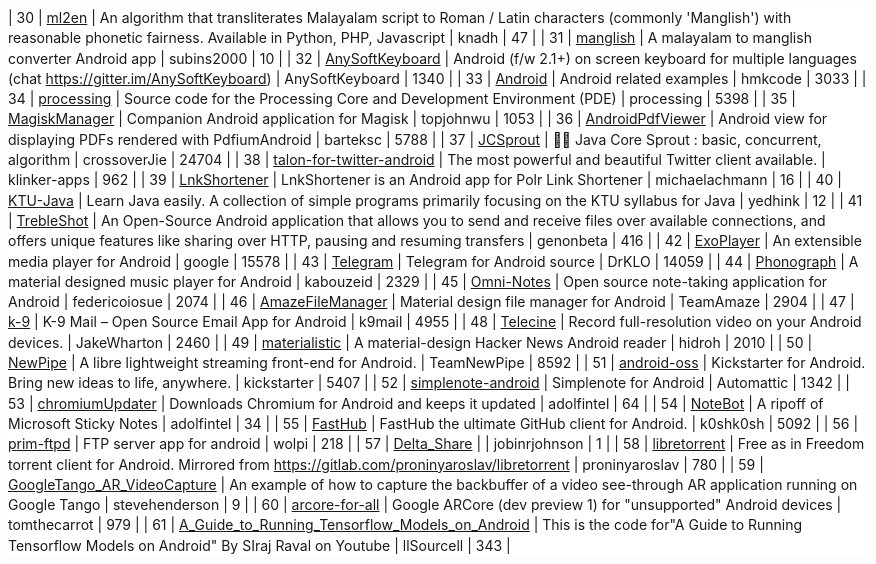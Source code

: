 | 30 |  [ml2en](https://github.com/knadh/ml2en) | An algorithm that transliterates Malayalam script to Roman / Latin characters (commonly &#39;Manglish&#39;) with reasonable phonetic fairness. Available in Python, PHP, Javascript | knadh | 47 |
| 31 |  [manglish](https://github.com/subins2000/manglish) | A malayalam to manglish converter Android app | subins2000 | 10 |
| 32 |  [AnySoftKeyboard](https://github.com/AnySoftKeyboard/AnySoftKeyboard) | Android (f/w 2.1+) on screen keyboard for multiple languages (chat https://gitter.im/AnySoftKeyboard) | AnySoftKeyboard | 1340 |
| 33 |  [Android](https://github.com/hmkcode/Android) | Android related examples | hmkcode | 3033 |
| 34 |  [processing](https://github.com/processing/processing) | Source code for the Processing Core and Development Environment (PDE) | processing | 5398 |
| 35 |  [MagiskManager](https://github.com/topjohnwu/MagiskManager) | Companion Android application for Magisk | topjohnwu | 1053 |
| 36 |  [AndroidPdfViewer](https://github.com/barteksc/AndroidPdfViewer) | Android view for displaying PDFs rendered with PdfiumAndroid | barteksc | 5788 |
| 37 |  [JCSprout](https://github.com/crossoverJie/JCSprout) | 👨‍🎓 Java Core Sprout : basic, concurrent, algorithm | crossoverJie | 24704 |
| 38 |  [talon-for-twitter-android](https://github.com/klinker-apps/talon-for-twitter-android) | The most powerful and beautiful Twitter client available. | klinker-apps | 962 |
| 39 |  [LnkShortener](https://github.com/michaelachmann/LnkShortener) | LnkShortener is an Android app for Polr Link Shortener | michaelachmann | 16 |
| 40 |  [KTU-Java](https://github.com/yedhink/KTU-Java) | Learn Java easily. A collection of simple programs primarily focusing on the KTU syllabus for Java | yedhink | 12 |
| 41 |  [TrebleShot](https://github.com/genonbeta/TrebleShot) | An Open-Source Android application that allows you to send and receive files over available connections, and offers unique features like sharing over HTTP, pausing and resuming transfers | genonbeta | 416 |
| 42 |  [ExoPlayer](https://github.com/google/ExoPlayer) | An extensible media player for Android | google | 15578 |
| 43 |  [Telegram](https://github.com/DrKLO/Telegram) | Telegram for Android source | DrKLO | 14059 |
| 44 |  [Phonograph](https://github.com/kabouzeid/Phonograph) | A material designed music player for Android | kabouzeid | 2329 |
| 45 |  [Omni-Notes](https://github.com/federicoiosue/Omni-Notes) | Open source note-taking application for Android | federicoiosue | 2074 |
| 46 |  [AmazeFileManager](https://github.com/TeamAmaze/AmazeFileManager) | Material design file manager for Android | TeamAmaze | 2904 |
| 47 |  [k-9](https://github.com/k9mail/k-9) | K-9 Mail – Open Source Email App for Android | k9mail | 4955 |
| 48 |  [Telecine](https://github.com/JakeWharton/Telecine) | Record full-resolution video on your Android devices. | JakeWharton | 2460 |
| 49 |  [materialistic](https://github.com/hidroh/materialistic) | A material-design Hacker News Android reader | hidroh | 2010 |
| 50 |  [NewPipe](https://github.com/TeamNewPipe/NewPipe) | A libre lightweight streaming front-end for Android. | TeamNewPipe | 8592 |
| 51 |  [android-oss](https://github.com/kickstarter/android-oss) | Kickstarter for Android. Bring new ideas to life, anywhere. | kickstarter | 5407 |
| 52 |  [simplenote-android](https://github.com/Automattic/simplenote-android) | Simplenote for Android | Automattic | 1342 |
| 53 |  [chromiumUpdater](https://github.com/adolfintel/chromiumUpdater) | Downloads Chromium for Android and keeps it updated | adolfintel | 64 |
| 54 |  [NoteBot](https://github.com/adolfintel/NoteBot) | A ripoff of Microsoft Sticky Notes | adolfintel | 34 |
| 55 |  [FastHub](https://github.com/k0shk0sh/FastHub) | FastHub the ultimate GitHub client for Android. | k0shk0sh | 5092 |
| 56 |  [prim-ftpd](https://github.com/wolpi/prim-ftpd) | FTP server app for android | wolpi | 218 |
| 57 |  [Delta_Share](https://github.com/jobinrjohnson/Delta_Share) |  | jobinrjohnson | 1 |
| 58 |  [libretorrent](https://github.com/proninyaroslav/libretorrent) | Free as in Freedom torrent client for Android. Mirrored from https://gitlab.com/proninyaroslav/libretorrent | proninyaroslav | 780 |
| 59 |  [GoogleTango_AR_VideoCapture](https://github.com/stevehenderson/GoogleTango_AR_VideoCapture) | An example of how to capture the backbuffer of a video see-through AR application running on Google Tango | stevehenderson | 9 |
| 60 |  [arcore-for-all](https://github.com/tomthecarrot/arcore-for-all) | Google ARCore (dev preview 1) for &#34;unsupported&#34; Android devices | tomthecarrot | 979 |
| 61 |  [A_Guide_to_Running_Tensorflow_Models_on_Android](https://github.com/llSourcell/A_Guide_to_Running_Tensorflow_Models_on_Android) | This is the code for&#34;A Guide to Running Tensorflow Models on Android&#34; By SIraj Raval on Youtube | llSourcell | 343 |
